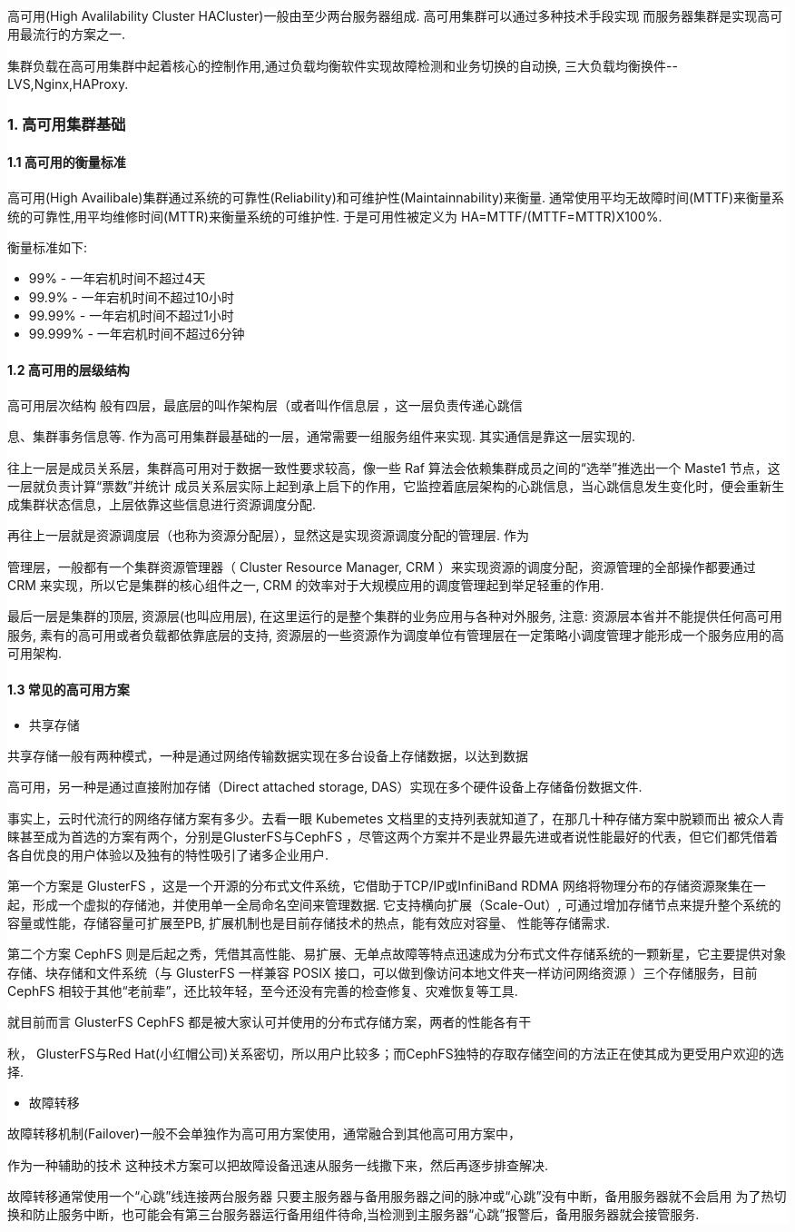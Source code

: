 高可用(High Avalilability Cluster HACluster)一般由至少两台服务器组成. 高可用集群可以通过多种技术手段实现 而服务器集群是实现高可用最流行的方案之一.

集群负载在高可用集群中起着核心的控制作用,通过负载均衡软件实现故障检测和业务切换的自动换, 三大负载均衡换件--LVS,Nginx,HAProxy. 

### 1. 高可用集群基础

#### 1.1 高可用的衡量标准

高可用(High Availibale)集群通过系统的可靠性(Reliability)和可维护性(Maintainnability)来衡量. 通常使用平均无故障时间(MTTF)来衡量系统的可靠性,用平均维修时间(MTTR)来衡量系统的可维护性. 于是可用性被定义为 HA=MTTF/(MTTF=MTTR)X100%.

衡量标准如下:

* 99% - 一年宕机时间不超过4天
* 99.9% - 一年宕机时间不超过10小时
* 99.99% - 一年宕机时间不超过1小时
* 99.999% - 一年宕机时间不超过6分钟
#### 1.2 高可用的层级结构
高可用层次结构 般有四层，最底层的叫作架构层（或者叫作信息层 ，这一层负责传递心跳信

息、集群事务信息等. 作为高可用集群最基础的一层，通常需要一组服务组件来实现. 其实通信是靠这一层实现的.

往上一层是成员关系层，集群高可用对于数据一致性要求较高，像一些 Raf 算法会依赖集群成员之间的“选举”推选出一个 Maste1 节点，这一层就负责计算“票数”并统计 成员关系层实际上起到承上启下的作用，它监控着底层架构的心跳信息，当心跳信息发生变化时，便会重新生成集群状态信息，上层依靠这些信息进行资源调度分配.

再往上一层就是资源调度层（也称为资源分配层），显然这是实现资源调度分配的管理层. 作为

管理层，一般都有一个集群资源管理器（ Cluster Resource Manager, CRM ）来实现资源的调度分配，资源管理的全部操作都要通过 CRM 来实现，所以它是集群的核心组件之一, CRM 的效率对于大规模应用的调度管理起到举足轻重的作用.

最后一层是集群的顶层, 资源层(也叫应用层), 在这里运行的是整个集群的业务应用与各种对外服务, 注意: 资源层本省并不能提供任何高可用服务, 素有的高可用或者负载都依靠底层的支持, 资源层的一些资源作为调度单位有管理层在一定策略小调度管理才能形成一个服务应用的高可用架构.

#### 1.3 常见的高可用方案
* 共享存储

共享存储一般有两种模式，一种是通过网络传输数据实现在多台设备上存储数据，以达到数据

高可用，另一种是通过直接附加存储（Direct attached storage, DAS）实现在多个硬件设备上存储备份数据文件.

事实上，云时代流行的网络存储方案有多少。去看一眼 Kubemetes 文档里的支持列表就知道了，在那几十种存储方案中脱颖而出 被众人青睐甚至成为首选的方案有两个，分别是GlusterFS与CephFS ，尽管这两个方案并不是业界最先进或者说性能最好的代表，但它们都凭借着各自优良的用户体验以及独有的特性吸引了诸多企业用户.

第一个方案是 GlusterFS ，这是一个开源的分布式文件系统，它借助于TCP/IP或InfiniBand RDMA 网络将物理分布的存储资源聚集在一起，形成一个虚拟的存储池，并使用单一全局命名空间来管理数据. 它支持横向扩展（Scale-Out）, 可通过增加存储节点来提升整个系统的容量或性能，存储容量可扩展至PB, 扩展机制也是目前存储技术的热点，能有效应对容量、 性能等存储需求.

第二个方案 CephFS 则是后起之秀，凭借其高性能、易扩展、无单点故障等特点迅速成为分布式文件存储系统的一颗新星，它主要提供对象存储、块存储和文件系统（与 GlusterFS 一样兼容 POSIX 接口，可以做到像访问本地文件夹一样访问网络资源 ）三个存储服务，目前 CephFS 相较于其他“老前辈”，还比较年轻，至今还没有完善的检查修复、灾难恢复等工具.

就目前而言 GlusterFS CephFS 都是被大家认可并使用的分布式存储方案，两者的性能各有干

秋， GlusterFS与Red Hat(小红帽公司)关系密切，所以用户比较多；而CephFS独特的存取存储空间的方法正在使其成为更受用户欢迎的选择.

* 故障转移

故障转移机制(Failover)一般不会单独作为高可用方案使用，通常融合到其他高可用方案中，

作为一种辅助的技术 这种技术方案可以把故障设备迅速从服务一线撒下来，然后再逐步排查解决.

故障转移通常使用一个“心跳”线连接两台服务器 只要主服务器与备用服务器之间的脉冲或“心跳”没有中断，备用服务器就不会启用 为了热切换和防止服务中断，也可能会有第三台服务器运行备用组件待命,当检测到主服务器“心跳”报警后，备用服务器就会接管服务.
